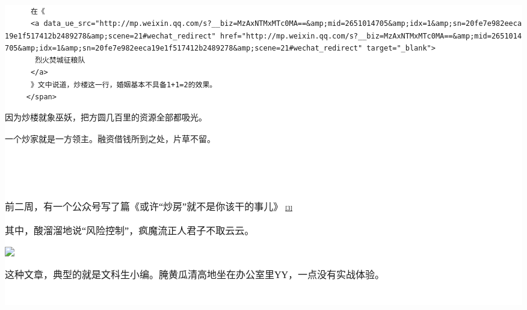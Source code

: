           在《
          <a data_ue_src="http://mp.weixin.qq.com/s?__biz=MzAxNTMxMTc0MA==&amp;mid=2651014705&amp;idx=1&amp;sn=20fe7e982eeca19e1f517412b2489278&amp;scene=21#wechat_redirect" href="http://mp.weixin.qq.com/s?__biz=MzAxNTMxMTc0MA==&amp;mid=2651014705&amp;idx=1&amp;sn=20fe7e982eeca19e1f517412b2489278&amp;scene=21#wechat_redirect" target="_blank">
           烈火焚城征粮队
          </a>
          》文中说道，炒楼这一行，婚姻基本不具备1+1=2的效果。
         </span>
</p>
<p style="line-height:150%">
<span style="line-height: 150%; font-family: 仿宋; font-size: 14px;">
          因为炒楼就象巫妖，把方圆几百里的资源全部都吸光。
         </span>
</p>
<p style="line-height:150%">
<span style="line-height: 150%; font-family: 仿宋; font-size: 14px;">
          一个炒家就是一方领主。融资借钱所到之处，片草不留。
         </span>
</p>
<p style="line-height:150%">
<span style="font-size:16px;line-height:150%;font-family:楷体">
</span>
<br/>
</p>
<p style="line-height:150%">
<span style="font-size:16px;line-height:150%;font-family:楷体">
<br/>
</span>
</p>
<p style="line-height:150%">
<span style="font-size:16px;line-height:150%;font-family:楷体">
</span>
</p>
<p style="line-height:150%">
<span style="font-size:16px;line-height:150%;font-family:楷体">
          前二周，有一个公众号写了篇《或许“炒房”就不是你该干的事儿》
          <a name="_ftnref3" style="font-size: 10px; text-decoration: underline;" title="">
<span style="line-height: 150%; font-family: 楷体; font-size: 10px;">
            [3]
           </span>
</a>
</span>
</p>
<p style="line-height:150%">
<span style="font-size:16px;line-height:150%;font-family:楷体">
          其中，酸溜溜地说“风险控制”，疯魔流正人君子不取云云。
         </span>
</p>
<p style="line-height:150%">
<img data-ratio="0.8213689482470785" data-s="300,640" data-src="" data-type="jpeg" data-w="599" src="{{ '/img/Ok4hZ0tV6r5tiaOtzMgal0hNuSsGQsJZIdCj2mFOCQbT9ZiciblEkN14KSTzxmK3cibmnvHFibDI5oFY7v1oJBCakpg.jpeg' | prepend: site.img | replace: '//','/' }}"/>
<br/>
</p>
<p style="line-height:150%">
<span style="font-size:16px;line-height:150%;font-family:楷体">
          这种文章，典型的就是文科生小编。腌黄瓜清高地坐在办公室里YY，一点没有实战体验。
         </span>
</p>
<p style="line-height:150%">
<span style="font-size:16px;line-height:150%;font-family:楷体">
<br/>
</span>
</p>
